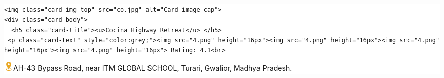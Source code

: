     <img class="card-img-top" src="co.jpg" alt="Card image cap">
    <div class="card-body">
      <h5 class="card-title"><u>Cocina Highway Retreat</u> </h5>
     <p class="card-text" style="color:grey;"><img src="4.png" height="16px"><img src="4.png" height="16px"><img src="4.png" height="16px"><img src="4.png" height="16px"> Rating: 4.1<br>
<img src="8.png" height="18px;">AH-43 Bypass Road, near ITM GLOBAL SCHOOL, Turari, Gwalior, Madhya Pradesh.</p>
    </div>
    
  </div>
</div>
  <div class="card-deck mt-2">
  <div class="card">